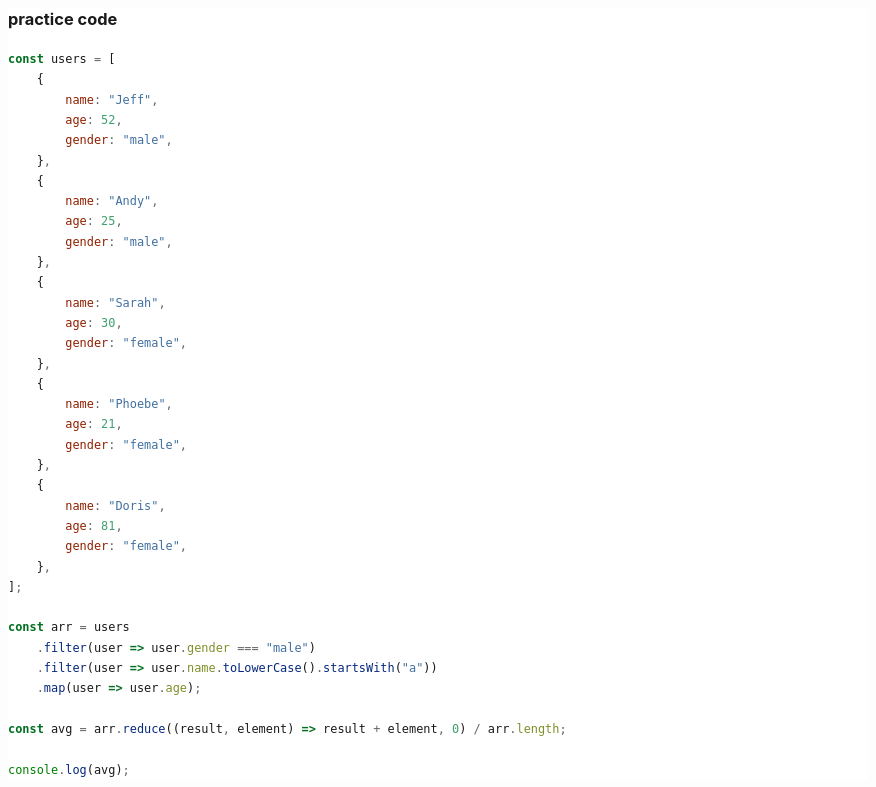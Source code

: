 ### practice code
```js
const users = [
    {
        name: "Jeff",
        age: 52,
        gender: "male",
    },
    {
        name: "Andy",
        age: 25,
        gender: "male",
    },
    {
        name: "Sarah",
        age: 30,
        gender: "female",
    },
    {
        name: "Phoebe",
        age: 21,
        gender: "female",
    },
    {
        name: "Doris",
        age: 81,
        gender: "female",
    },
];

const arr = users
    .filter(user => user.gender === "male")
    .filter(user => user.name.toLowerCase().startsWith("a"))
    .map(user => user.age);

const avg = arr.reduce((result, element) => result + element, 0) / arr.length;

console.log(avg);
```